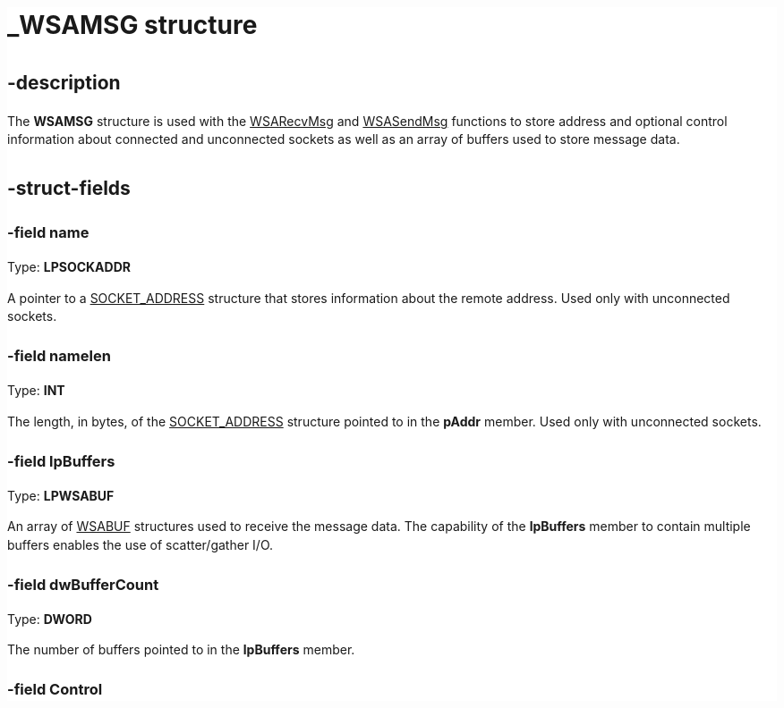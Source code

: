 
# _WSAMSG structure


## -description


The 
<b>WSAMSG</b> structure is used with the 
<a href="https://msdn.microsoft.com/a46449f7-3206-45e9-9df0-f272b8cdcc4b">WSARecvMsg</a>  and <a href="https://msdn.microsoft.com/3b2ba645-6a70-4ba2-b4a2-5bde0c7f8d08">WSASendMsg</a> functions to store address and optional control information about connected and unconnected sockets as well as an array of buffers used  to store message data.


## -struct-fields




### -field name

Type: <b>LPSOCKADDR</b>

A pointer to a 
<a href="https://msdn.microsoft.com/37fbcb96-a859-4eca-8928-8051f95407b9">SOCKET_ADDRESS</a> structure that stores information about the remote address. Used only with unconnected sockets.


### -field namelen

Type: <b>INT</b>

The length, in bytes, of the 
<a href="https://msdn.microsoft.com/37fbcb96-a859-4eca-8928-8051f95407b9">SOCKET_ADDRESS</a> structure pointed to in the <b>pAddr</b> member. Used only with unconnected sockets.


### -field lpBuffers

Type: <b>LPWSABUF</b>

An array of 
<a href="https://msdn.microsoft.com/a012c3ba-67fd-4fcf-84d1-85e9d495c29c">WSABUF</a> structures used to receive the message data. The capability of the <b>lpBuffers</b> member to contain multiple buffers enables the use of scatter/gather I/O.


### -field dwBufferCount

Type: <b>DWORD</b>

The number of buffers pointed to in the <b>lpBuffers</b> member.


### -field Control
